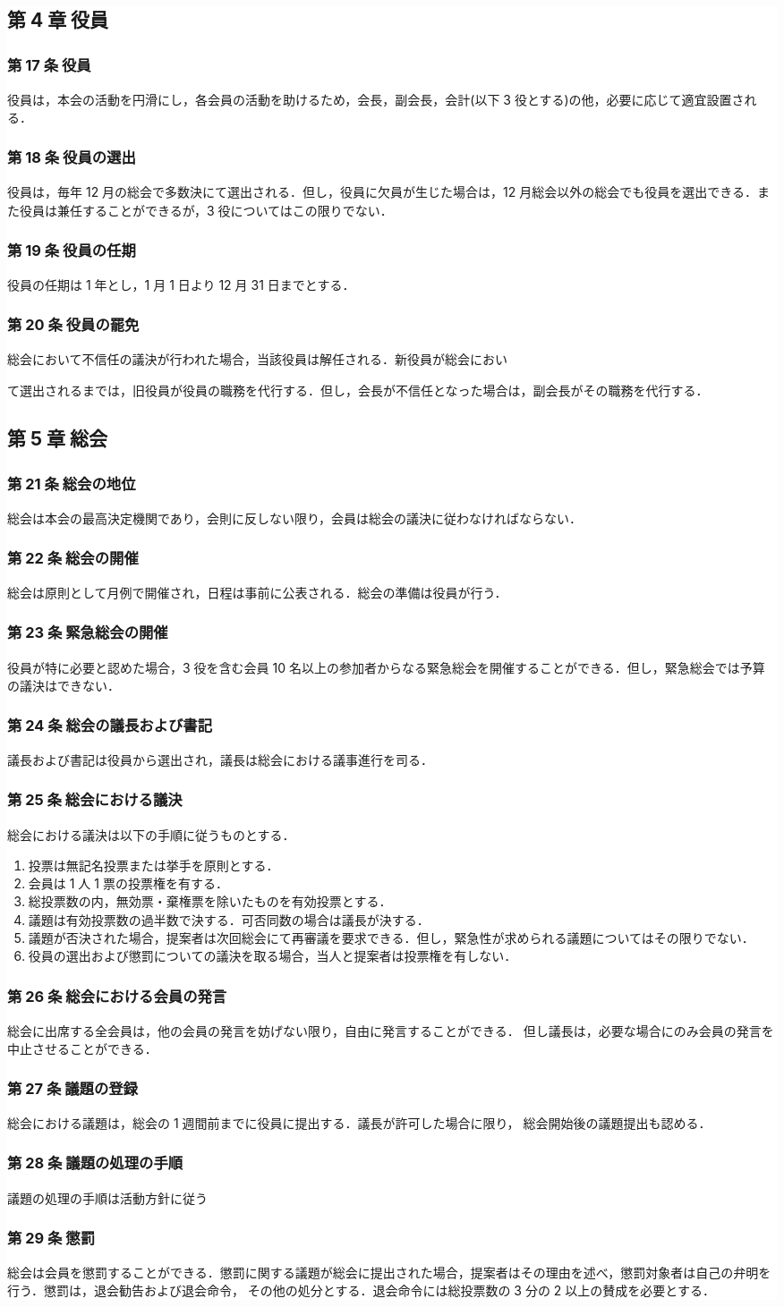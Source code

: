 ## 第 4 章 役員
### 第 17 条 役員
役員は，本会の活動を円滑にし，各会員の活動を助けるため，会長，副会長，会計(以下 3
役とする)の他，必要に応じて適宜設置される．
### 第 18 条 役員の選出
役員は，毎年 12 月の総会で多数決にて選出される．但し，役員に欠員が生じた場合は，12 月総会以外の総会でも役員を選出できる．また役員は兼任することができるが，3 役についてはこの限りでない．
### 第 19 条 役員の任期
役員の任期は 1 年とし，1 月 1 日より 12 月 31 日までとする．
### 第 20 条 役員の罷免
総会において不信任の議決が行われた場合，当該役員は解任される．新役員が総会におい


て選出されるまでは，旧役員が役員の職務を代行する．但し，会長が不信任となった場合は，副会長がその職務を代行する．

## 第 5 章 総会
### 第 21 条 総会の地位
総会は本会の最高決定機関であり，会則に反しない限り，会員は総会の議決に従わなければならない．
### 第 22 条 総会の開催
総会は原則として月例で開催され，日程は事前に公表される．総会の準備は役員が行う．
### 第 23 条 緊急総会の開催
役員が特に必要と認めた場合，3 役を含む会員 10 名以上の参加者からなる緊急総会を開催することができる．但し，緊急総会では予算の議決はできない．
### 第 24 条 総会の議長および書記
議長および書記は役員から選出され，議長は総会における議事進行を司る．
### 第 25 条 総会における議決
総会における議決は以下の手順に従うものとする．
1. 投票は無記名投票または挙手を原則とする．
2. 会員は 1 人 1 票の投票権を有する．
3. 総投票数の内，無効票・棄権票を除いたものを有効投票とする．
4. 議題は有効投票数の過半数で決する．可否同数の場合は議長が決する．
5. 議題が否決された場合，提案者は次回総会にて再審議を要求できる．但し，緊急性が求められる議題についてはその限りでない．
6. 役員の選出および懲罰についての議決を取る場合，当人と提案者は投票権を有しない．
### 第 26 条 総会における会員の発言
総会に出席する全会員は，他の会員の発言を妨げない限り，自由に発言することができる． 但し議長は，必要な場合にのみ会員の発言を中止させることができる．
### 第 27 条 議題の登録
総会における議題は，総会の 1 週間前までに役員に提出する．議長が許可した場合に限り， 総会開始後の議題提出も認める．
### 第 28 条 議題の処理の手順
議題の処理の手順は活動方針に従う
### 第 29 条 懲罰
総会は会員を懲罰することができる．懲罰に関する議題が総会に提出された場合，提案者はその理由を述べ，懲罰対象者は自己の弁明を行う．懲罰は，退会勧告および退会命令， その他の処分とする．退会命令には総投票数の 3 分の 2 以上の賛成を必要とする．

